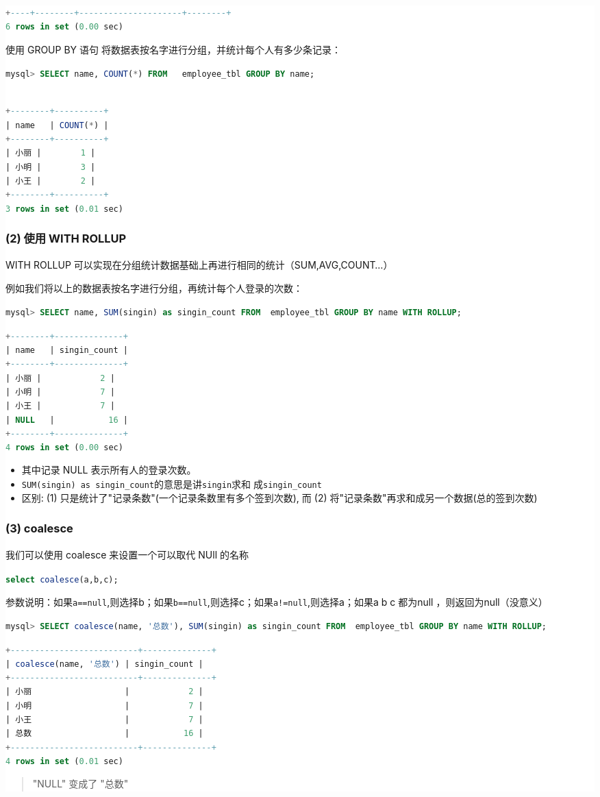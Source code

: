 ```sql
+----+--------+---------------------+--------+
6 rows in set (0.00 sec)
```
使用 GROUP BY 语句 将数据表按名字进行分组，并统计每个人有多少条记录：
```sql
mysql> SELECT name, COUNT(*) FROM   employee_tbl GROUP BY name;
```
```sql

+--------+----------+
| name   | COUNT(*) |
+--------+----------+
| 小丽 |        1 |
| 小明 |        3 |
| 小王 |        2 |
+--------+----------+
3 rows in set (0.01 sec)
```

### (2) 使用 WITH ROLLUP
WITH ROLLUP 可以实现在分组统计数据基础上再进行相同的统计（SUM,AVG,COUNT…）

例如我们将以上的数据表按名字进行分组，再统计每个人登录的次数：
```sql
mysql> SELECT name, SUM(singin) as singin_count FROM  employee_tbl GROUP BY name WITH ROLLUP;
```
```sql
+--------+--------------+
| name   | singin_count |
+--------+--------------+
| 小丽 |            2 |
| 小明 |            7 |
| 小王 |            7 |
| NULL   |           16 |
+--------+--------------+
4 rows in set (0.00 sec)
```
* 其中记录 NULL 表示所有人的登录次数。
* `SUM(singin) as singin_count`的意思是讲`singin`求和 成`singin_count`
* 区别: (1) 只是统计了"记录条数"(一个记录条数里有多个签到次数), 而 (2) 将"记录条数"再求和成另一个数据(总的签到次数)


### (3) coalesce 
我们可以使用 coalesce 来设置一个可以取代 NUll 的名称

```sql
select coalesce(a,b,c);
```
参数说明：如果`a==null`,则选择b；如果`b==null`,则选择c；如果`a!=null`,则选择a；如果a b c 都为null ，则返回为null（没意义）

```sql
mysql> SELECT coalesce(name, '总数'), SUM(singin) as singin_count FROM  employee_tbl GROUP BY name WITH ROLLUP;
```
```sql
+--------------------------+--------------+
| coalesce(name, '总数') | singin_count |
+--------------------------+--------------+
| 小丽                   |            2 |
| 小明                   |            7 |
| 小王                   |            7 |
| 总数                   |           16 |
+--------------------------+--------------+
4 rows in set (0.01 sec)
```
> "NULL" 变成了 "总数"
